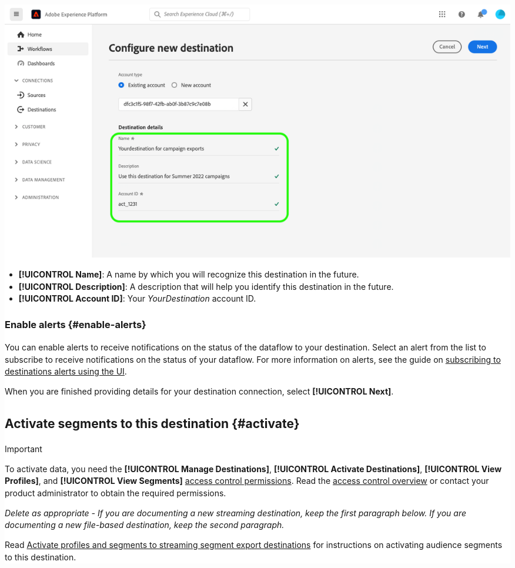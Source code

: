 ![Add a link here to one or more sample screenshots that show users how to fill in details for your destination](/help/destinations/destination-sdk/docs-framework/assets/configure-destination-details.png)

*  **[!UICONTROL Name]**: A name by which you will recognize this destination in the future.
*  **[!UICONTROL Description]**: A description that will help you identify this destination in the future.
*  **[!UICONTROL Account ID]**: Your *YourDestination* account ID.

### Enable alerts {#enable-alerts}

You can enable alerts to receive notifications on the status of the dataflow to your destination. Select an alert from the list to subscribe to receive notifications on the status of your dataflow. For more information on alerts, see the guide on [subscribing to destinations alerts using the UI](../../ui/alerts.md).

When you are finished providing details for your destination connection, select **[!UICONTROL Next]**.

## Activate segments to this destination {#activate}

>[!IMPORTANT]
> 
>To activate data, you need the **[!UICONTROL Manage Destinations]**, **[!UICONTROL Activate Destinations]**, **[!UICONTROL View Profiles]**, and **[!UICONTROL View Segments]** [access control permissions](/help/access-control/home.md#permissions). Read the [access control overview](/help/access-control/ui/overview.md) or contact your product administrator to obtain the required permissions.

*Delete as appropriate - If you are documenting a new streaming destination, keep the first paragraph below. If you are documenting a new file-based destination, keep the second paragraph.*

Read [Activate profiles and segments to streaming segment export destinations](/help/destinations/ui/activate-segment-streaming-destinations.md) for instructions on activating audience segments to this destination.
